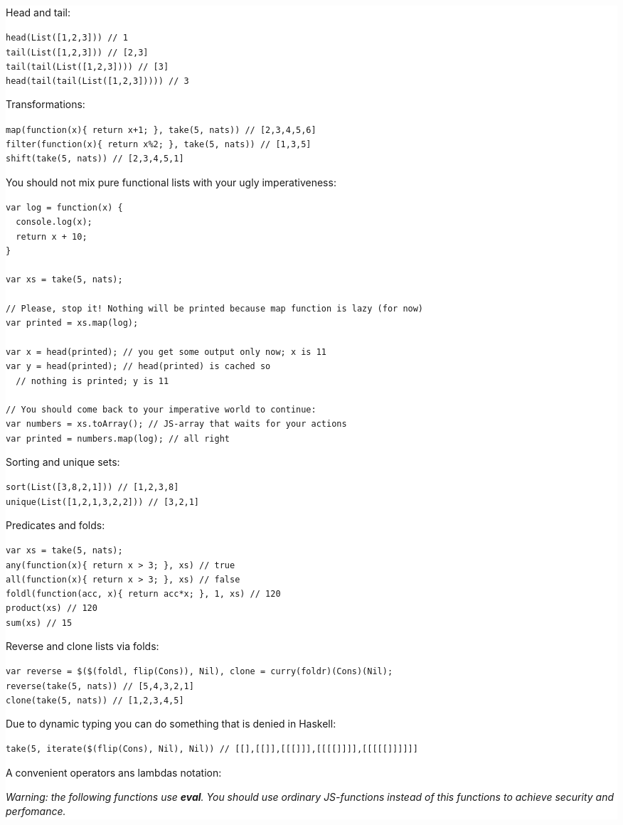 Head and tail:

    head(List([1,2,3])) // 1
    tail(List([1,2,3])) // [2,3]
    tail(tail(List([1,2,3]))) // [3]
    head(tail(tail(List([1,2,3])))) // 3
    
Transformations:

    map(function(x){ return x+1; }, take(5, nats)) // [2,3,4,5,6]
    filter(function(x){ return x%2; }, take(5, nats)) // [1,3,5]
    shift(take(5, nats)) // [2,3,4,5,1]

You should not mix pure functional lists with your ugly imperativeness:

    var log = function(x) {
      console.log(x);
      return x + 10;
    }
    
    var xs = take(5, nats);
    
    // Please, stop it! Nothing will be printed because map function is lazy (for now)
    var printed = xs.map(log);
    
    var x = head(printed); // you get some output only now; x is 11
    var y = head(printed); // head(printed) is cached so
      // nothing is printed; y is 11
    
    // You should come back to your imperative world to continue:
    var numbers = xs.toArray(); // JS-array that waits for your actions
    var printed = numbers.map(log); // all right
    
Sorting and unique sets:

    sort(List([3,8,2,1])) // [1,2,3,8]
    unique(List([1,2,1,3,2,2])) // [3,2,1]

Predicates and folds:

    var xs = take(5, nats);
    any(function(x){ return x > 3; }, xs) // true
    all(function(x){ return x > 3; }, xs) // false
    foldl(function(acc, x){ return acc*x; }, 1, xs) // 120
    product(xs) // 120
    sum(xs) // 15

Reverse and clone lists via folds:

    var reverse = $($(foldl, flip(Cons)), Nil), clone = curry(foldr)(Cons)(Nil);
    reverse(take(5, nats)) // [5,4,3,2,1]
    clone(take(5, nats)) // [1,2,3,4,5]

Due to dynamic typing you can do something that is denied in Haskell:

    take(5, iterate($(flip(Cons), Nil), Nil)) // [[],[[]],[[[]]],[[[[]]]],[[[[[]]]]]]

<a name="operators"></a>A convenient operators ans lambdas notation:

*Warning: the following functions use <b>eval</b>.
You should use ordinary JS-functions instead of this functions to
achieve security and perfomance.*
